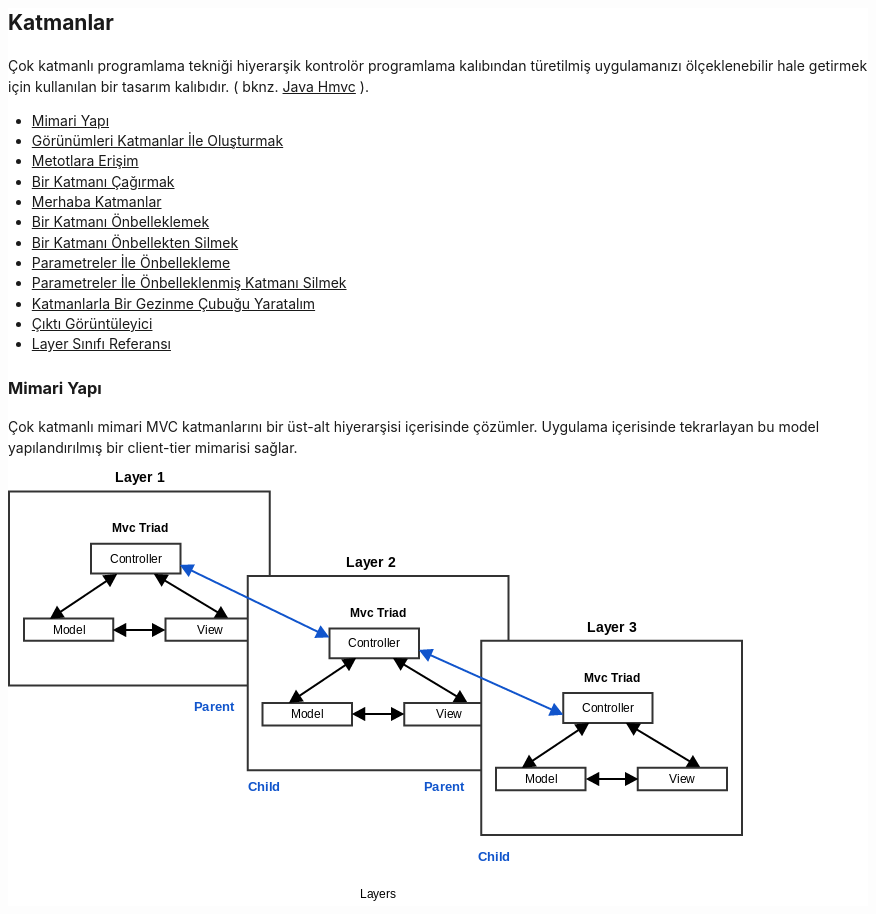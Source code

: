 
## Katmanlar

Çok katmanlı programlama tekniği hiyerarşik kontrolör programlama kalıbından türetilmiş uygulamanızı ölçeklenebilir hale getirmek için kullanılan bir tasarım kalıbıdır. ( bknz. <a href="http://www.javaworld.com/article/2076128/design-patterns/hmvc--the-layered-pattern-for-developing-strong-client-tiers.html" target="_blank">Java Hmvc</a> ).

<ul>
    <li><a href="#architecture">Mimari Yapı</a></li>
    <li><a href="#views">Görünümleri Katmanlar İle Oluşturmak</a></li>
    <li><a href="#methods">Metotlara Erişim</a></li>
    <li><a href="#calling-layers">Bir Katmanı Çağırmak</a></li>
    <li><a href="#hello-layers">Merhaba Katmanlar</a></li>
    <li><a href="#caching-layers">Bir Katmanı Önbelleklemek</a></li>
    <li><a href="#flushing-cached-layers">Bir Katmanı Önbellekten Silmek</a></li>
    <li><a href="#caching-with-params">Parametreler İle Önbellekleme</a></li>
    <li><a href="#flushing-with-params">Parametreler İle Önbelleklenmiş Katmanı Silmek</a></li>
    <li><a href="#creating-navigation-bar">Katmanlarla Bir Gezinme Çubuğu Yaratalım</a></li>
    <li><a href="#debugger">Çıktı Görüntüleyici</a></li>
    <li><a href="#reference">Layer Sınıfı Referansı</a></li>
</ul>

<a name="architecture"></a>

### Mimari Yapı

Çok katmanlı mimari MVC katmanlarını bir üst-alt hiyerarşisi içerisinde çözümler. Uygulama içerisinde tekrarlayan bu model yapılandırılmış bir client-tier mimarisi sağlar.

![Katmanlar](images/layers.png?raw=true "Katmanlı Programlama")
